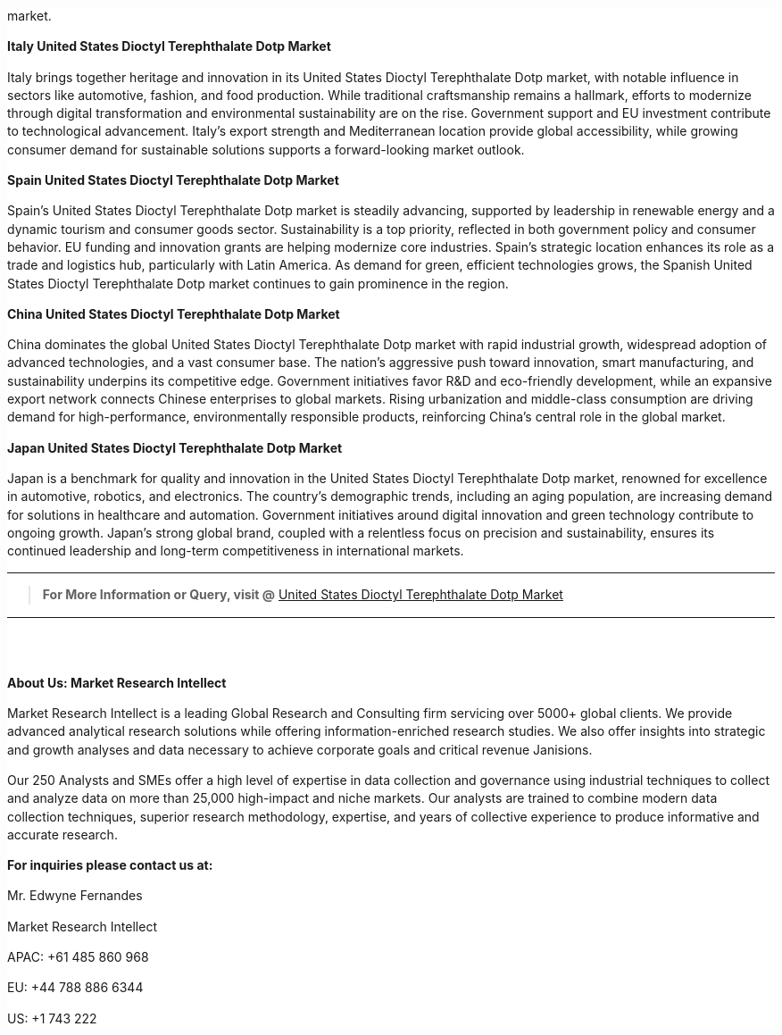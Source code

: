 market.</p><p class="" data-start="3840" data-end="4422"><strong data-start="3840" data-end="3861">Italy United States Dioctyl Terephthalate Dotp Market</strong></p><p class="" data-start="3840" data-end="4422">Italy brings together heritage and innovation in its United States Dioctyl Terephthalate Dotp market, with notable influence in sectors like automotive, fashion, and food production. While traditional craftsmanship remains a hallmark, efforts to modernize through digital transformation and environmental sustainability are on the rise. Government support and EU investment contribute to technological advancement. Italy&rsquo;s export strength and Mediterranean location provide global accessibility, while growing consumer demand for sustainable solutions supports a forward-looking market outlook.</p><p class="" data-start="4424" data-end="4975"><strong data-start="4424" data-end="4445">Spain United States Dioctyl Terephthalate Dotp Market</strong></p><p class="" data-start="4424" data-end="4975">Spain&rsquo;s United States Dioctyl Terephthalate Dotp market is steadily advancing, supported by leadership in renewable energy and a dynamic tourism and consumer goods sector. Sustainability is a top priority, reflected in both government policy and consumer behavior. EU funding and innovation grants are helping modernize core industries. Spain&rsquo;s strategic location enhances its role as a trade and logistics hub, particularly with Latin America. As demand for green, efficient technologies grows, the Spanish United States Dioctyl Terephthalate Dotp market continues to gain prominence in the region.</p><p class="" data-start="4977" data-end="5589"><strong data-start="4977" data-end="4998">China United States Dioctyl Terephthalate Dotp Market</strong></p><p class="" data-start="4977" data-end="5589">China dominates the global United States Dioctyl Terephthalate Dotp market with rapid industrial growth, widespread adoption of advanced technologies, and a vast consumer base. The nation&rsquo;s aggressive push toward innovation, smart manufacturing, and sustainability underpins its competitive edge. Government initiatives favor R&amp;D and eco-friendly development, while an expansive export network connects Chinese enterprises to global markets. Rising urbanization and middle-class consumption are driving demand for high-performance, environmentally responsible products, reinforcing China&rsquo;s central role in the global market.</p><p class="" data-start="5591" data-end="6162"><strong data-start="5591" data-end="5612">Japan United States Dioctyl Terephthalate Dotp Market</strong></p><p class="" data-start="5591" data-end="6162">Japan is a benchmark for quality and innovation in the United States Dioctyl Terephthalate Dotp market, renowned for excellence in automotive, robotics, and electronics. The country&rsquo;s demographic trends, including an aging population, are increasing demand for solutions in healthcare and automation. Government initiatives around digital innovation and green technology contribute to ongoing growth. Japan&rsquo;s strong global brand, coupled with a relentless focus on precision and sustainability, ensures its continued leadership and long-term competitiveness in international markets.</p><hr /><blockquote><p><span class="font-[700]"><strong>For More Information or Query, visit&nbsp;@</strong>&nbsp;</span><span class="font-[700]"><a href="https://www.marketresearchintellect.com/product/global-dioctyl-terephthalate-dotp-market-size-and-forecast/?utm_source=Linkedin&utm_medium=019" target="_blank" data-tracking-control-name="article-ssr-frontend-pulse_little-text-block" data-tracking-will-navigate="" data-test-link="">United States Dioctyl Terephthalate Dotp Market</a></span></p></blockquote><hr /><h3>&nbsp;</h3><p><strong><span class="font-[700]">About Us: Market Research Intellect</span></strong></p><p><span class="">Market Research Intellect is a leading Global Research and Consulting firm servicing over 5000+ global clients. We provide advanced analytical research solutions while offering information-enriched research studies.&nbsp;</span>We also offer insights into strategic and growth analyses and data necessary to achieve corporate goals and critical revenue Janisions.</p><p><span class="">Our 250 Analysts and SMEs offer a high level of expertise in data collection and governance using industrial techniques to collect and analyze data on more than 25,000 high-impact and niche markets. Our analysts are trained to combine modern data collection techniques, superior research methodology, expertise, and years of collective experience to produce informative and accurate research.</span></p><p><strong>For inquiries please contact us at:</strong></p><p>Mr. Edwyne Fernandes</p><p>Market Research Intellect</p><p>APAC: +61 485 860 968</p><p>EU: +44 788 886 6344</p><p>US: +1 743 222